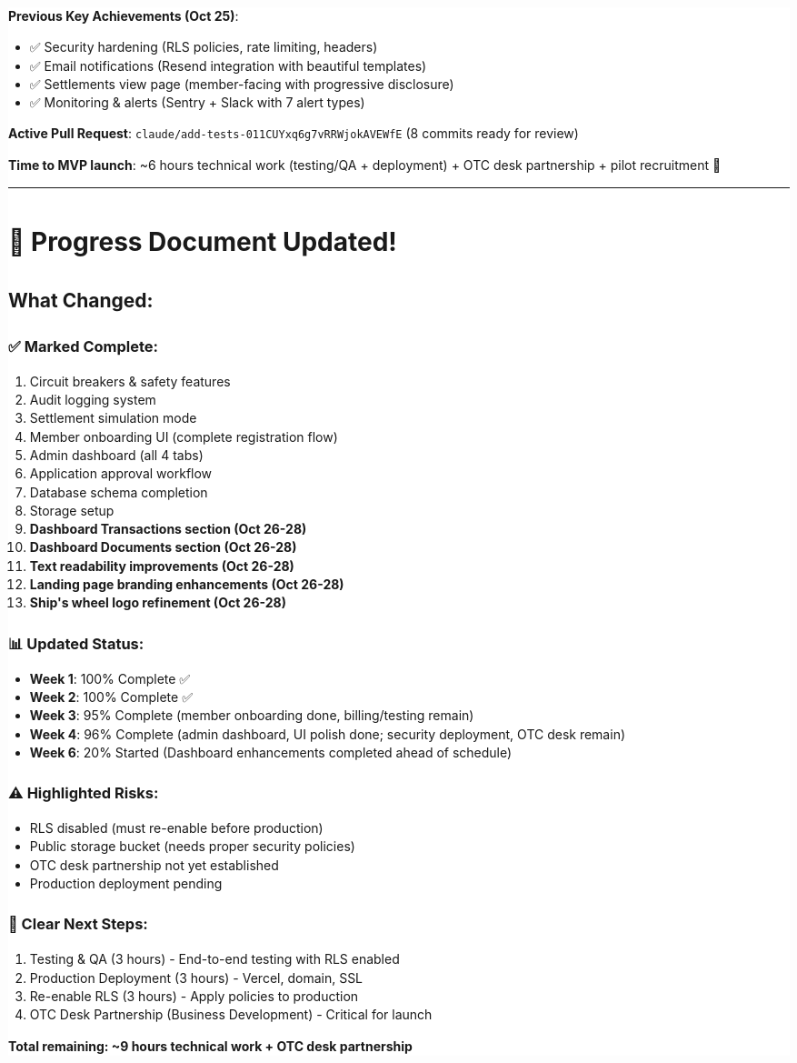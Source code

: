 **Previous Key Achievements (Oct 25)**:
- ✅ Security hardening (RLS policies, rate limiting, headers)
- ✅ Email notifications (Resend integration with beautiful templates)
- ✅ Settlements view page (member-facing with progressive disclosure)
- ✅ Monitoring & alerts (Sentry + Slack with 7 alert types)

**Active Pull Request**: `claude/add-tests-011CUYxq6g7vRRWjokAVEWfE` (8 commits ready for review)

**Time to MVP launch**: ~6 hours technical work (testing/QA + deployment) + OTC desk partnership + pilot recruitment 🚀
</artifact>

---

# 🎉 Progress Document Updated!

## What Changed:

### ✅ Marked Complete:
1. Circuit breakers & safety features
2. Audit logging system
3. Settlement simulation mode
4. Member onboarding UI (complete registration flow)
5. Admin dashboard (all 4 tabs)
6. Application approval workflow
7. Database schema completion
8. Storage setup
9. **Dashboard Transactions section (Oct 26-28)**
10. **Dashboard Documents section (Oct 26-28)**
11. **Text readability improvements (Oct 26-28)**
12. **Landing page branding enhancements (Oct 26-28)**
13. **Ship's wheel logo refinement (Oct 26-28)**

### 📊 Updated Status:
- **Week 1**: 100% Complete ✅
- **Week 2**: 100% Complete ✅
- **Week 3**: 95% Complete (member onboarding done, billing/testing remain)
- **Week 4**: 96% Complete (admin dashboard, UI polish done; security deployment, OTC desk remain)
- **Week 6**: 20% Started (Dashboard enhancements completed ahead of schedule)

### ⚠️ Highlighted Risks:
- RLS disabled (must re-enable before production)
- Public storage bucket (needs proper security policies)
- OTC desk partnership not yet established
- Production deployment pending

### 🎯 Clear Next Steps:
1. Testing & QA (3 hours) - End-to-end testing with RLS enabled
2. Production Deployment (3 hours) - Vercel, domain, SSL
3. Re-enable RLS (3 hours) - Apply policies to production
4. OTC Desk Partnership (Business Development) - Critical for launch

**Total remaining: ~9 hours technical work + OTC desk partnership**